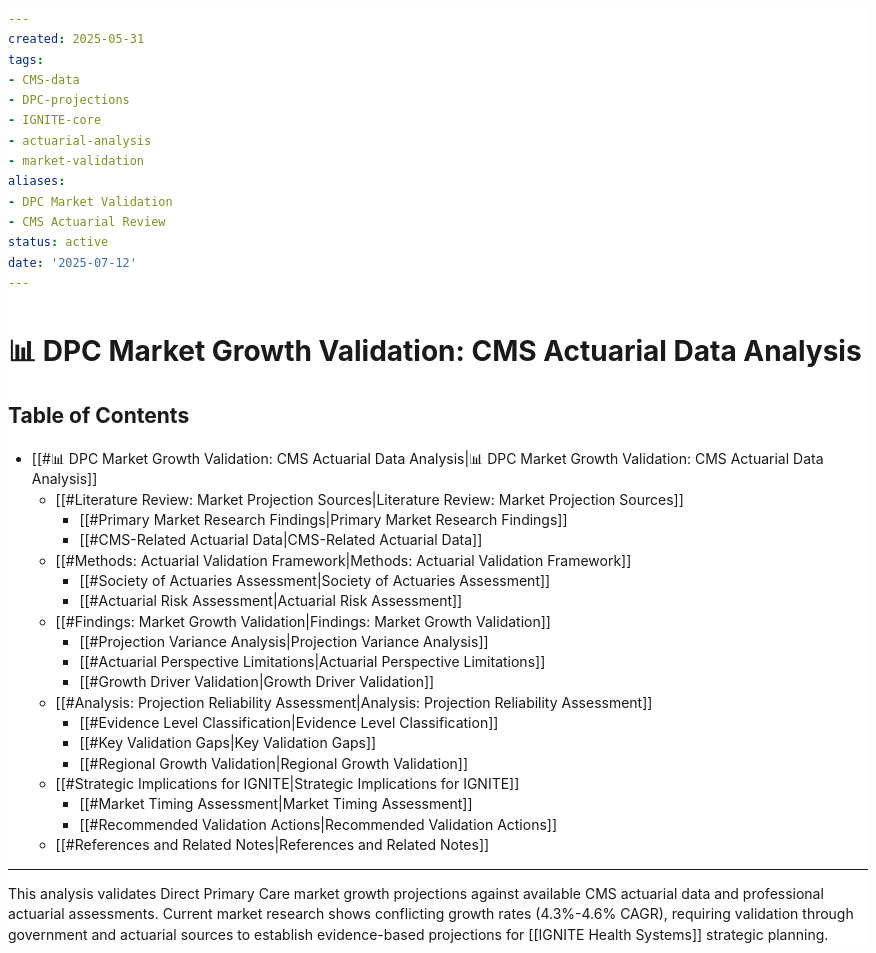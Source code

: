 ```yaml
---
created: 2025-05-31
tags:
- CMS-data
- DPC-projections
- IGNITE-core
- actuarial-analysis
- market-validation
aliases:
- DPC Market Validation
- CMS Actuarial Review
status: active
date: '2025-07-12'
---
```


# 📊 DPC Market Growth Validation: CMS Actuarial Data Analysis

## Table of Contents

- [[#📊 DPC Market Growth Validation: CMS Actuarial Data Analysis|📊 DPC Market Growth Validation: CMS Actuarial Data Analysis]]
  - [[#Literature Review: Market Projection Sources|Literature Review: Market Projection Sources]]
    - [[#Primary Market Research Findings|Primary Market Research Findings]]
    - [[#CMS-Related Actuarial Data|CMS-Related Actuarial Data]]
  - [[#Methods: Actuarial Validation Framework|Methods: Actuarial Validation Framework]]
    - [[#Society of Actuaries Assessment|Society of Actuaries Assessment]]
    - [[#Actuarial Risk Assessment|Actuarial Risk Assessment]]
  - [[#Findings: Market Growth Validation|Findings: Market Growth Validation]]
    - [[#Projection Variance Analysis|Projection Variance Analysis]]
    - [[#Actuarial Perspective Limitations|Actuarial Perspective Limitations]]
    - [[#Growth Driver Validation|Growth Driver Validation]]
  - [[#Analysis: Projection Reliability Assessment|Analysis: Projection Reliability Assessment]]
    - [[#Evidence Level Classification|Evidence Level Classification]]
    - [[#Key Validation Gaps|Key Validation Gaps]]
    - [[#Regional Growth Validation|Regional Growth Validation]]
  - [[#Strategic Implications for IGNITE|Strategic Implications for IGNITE]]
    - [[#Market Timing Assessment|Market Timing Assessment]]
    - [[#Recommended Validation Actions|Recommended Validation Actions]]
  - [[#References and Related Notes|References and Related Notes]]

---


This analysis validates Direct Primary Care market growth projections against available CMS actuarial data and professional actuarial assessments. Current market research shows conflicting growth rates (4.3%-4.6% CAGR), requiring validation through government and actuarial sources to establish evidence-based projections for [[IGNITE Health Systems]] strategic planning.


[^1]: Allied Market Research. (2023). Direct Primary Care Market Size, Share | Growth Report - 2032.
[^2]: InsightAce Analytic. (2025). Direct Primary Care Market Latest Published Report 2025-2034.
[^3]: Axene Health Partners. (2024). An Actuarial Guide to Medicare Direct Contracting.
[^4]: Society of Actuaries. (2020). Direct Primary Care: Evaluating a New Model of Delivery and Financing.